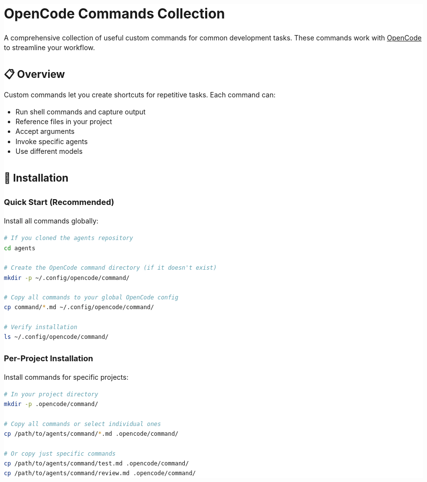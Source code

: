 # OpenCode Commands Collection

A comprehensive collection of useful custom commands for common development
tasks. These commands work with [OpenCode](https://opencode.ai) to streamline
your workflow.

## 📋 Overview

Custom commands let you create shortcuts for repetitive tasks. Each command can:

- Run shell commands and capture output
- Reference files in your project
- Accept arguments
- Invoke specific agents
- Use different models

## 🚀 Installation

### Quick Start (Recommended)

Install all commands globally:

```bash
# If you cloned the agents repository
cd agents

# Create the OpenCode command directory (if it doesn't exist)
mkdir -p ~/.config/opencode/command/

# Copy all commands to your global OpenCode config
cp command/*.md ~/.config/opencode/command/

# Verify installation
ls ~/.config/opencode/command/
```

### Per-Project Installation

Install commands for specific projects:

```bash
# In your project directory
mkdir -p .opencode/command/

# Copy all commands or select individual ones
cp /path/to/agents/command/*.md .opencode/command/

# Or copy just specific commands
cp /path/to/agents/command/test.md .opencode/command/
cp /path/to/agents/command/review.md .opencode/command/
```
